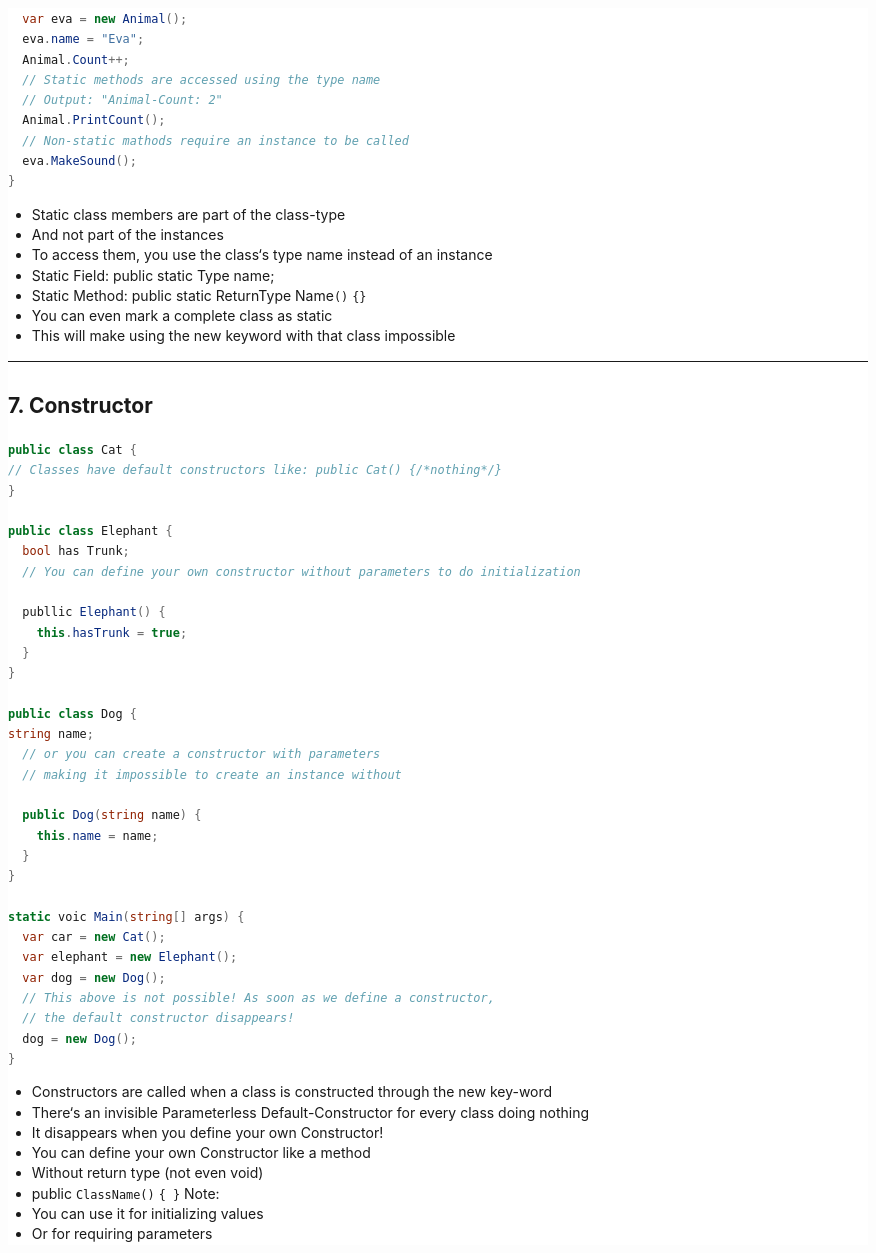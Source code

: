 ```cs
  var eva = new Animal();
  eva.name = "Eva";
  Animal.Count++;
  // Static methods are accessed using the type name
  // Output: "Animal-Count: 2"
  Animal.PrintCount();  
  // Non-static mathods require an instance to be called
  eva.MakeSound();
}
```

- Static class members are part of the class-type
- And not part of the instances
- To access them, you use the class‘s type name instead of an instance
- Static Field: public static Type name;
- Static Method: public static ReturnType Name`()` `{}`
- You can even mark a complete class as static
- This will make using the new keyword with that class impossible


---

## 7. Constructor
```cs
public class Cat {
// Classes have default constructors like: public Cat() {/*nothing*/}
}

public class Elephant {
  bool has Trunk;
  // You can define your own constructor without parameters to do initialization

  publlic Elephant() {
    this.hasTrunk = true;
  }
}

public class Dog {
string name;
  // or you can create a constructor with parameters
  // making it impossible to create an instance without
  
  public Dog(string name) {
    this.name = name;
  }
}

static voic Main(string[] args) {
  var car = new Cat();
  var elephant = new Elephant();
  var dog = new Dog();
  // This above is not possible! As soon as we define a constructor,
  // the default constructor disappears!
  dog = new Dog();
}
```
- Constructors are called when a class is constructed through the new key-word
- There‘s an invisible Parameterless Default-Constructor for every class doing nothing
- It disappears when you define your own Constructor!
- You can define your own Constructor like a method
- Without return type (not even void)
- public `ClassName()` `{ }` Note:
- You can use it for initializing values
- Or for requiring parameters